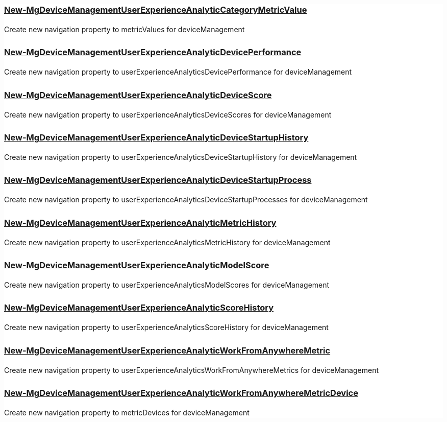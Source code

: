 ### [New-MgDeviceManagementUserExperienceAnalyticCategoryMetricValue](New-MgDeviceManagementUserExperienceAnalyticCategoryMetricValue.md)
Create new navigation property to metricValues for deviceManagement

### [New-MgDeviceManagementUserExperienceAnalyticDevicePerformance](New-MgDeviceManagementUserExperienceAnalyticDevicePerformance.md)
Create new navigation property to userExperienceAnalyticsDevicePerformance for deviceManagement

### [New-MgDeviceManagementUserExperienceAnalyticDeviceScore](New-MgDeviceManagementUserExperienceAnalyticDeviceScore.md)
Create new navigation property to userExperienceAnalyticsDeviceScores for deviceManagement

### [New-MgDeviceManagementUserExperienceAnalyticDeviceStartupHistory](New-MgDeviceManagementUserExperienceAnalyticDeviceStartupHistory.md)
Create new navigation property to userExperienceAnalyticsDeviceStartupHistory for deviceManagement

### [New-MgDeviceManagementUserExperienceAnalyticDeviceStartupProcess](New-MgDeviceManagementUserExperienceAnalyticDeviceStartupProcess.md)
Create new navigation property to userExperienceAnalyticsDeviceStartupProcesses for deviceManagement

### [New-MgDeviceManagementUserExperienceAnalyticMetricHistory](New-MgDeviceManagementUserExperienceAnalyticMetricHistory.md)
Create new navigation property to userExperienceAnalyticsMetricHistory for deviceManagement

### [New-MgDeviceManagementUserExperienceAnalyticModelScore](New-MgDeviceManagementUserExperienceAnalyticModelScore.md)
Create new navigation property to userExperienceAnalyticsModelScores for deviceManagement

### [New-MgDeviceManagementUserExperienceAnalyticScoreHistory](New-MgDeviceManagementUserExperienceAnalyticScoreHistory.md)
Create new navigation property to userExperienceAnalyticsScoreHistory for deviceManagement

### [New-MgDeviceManagementUserExperienceAnalyticWorkFromAnywhereMetric](New-MgDeviceManagementUserExperienceAnalyticWorkFromAnywhereMetric.md)
Create new navigation property to userExperienceAnalyticsWorkFromAnywhereMetrics for deviceManagement

### [New-MgDeviceManagementUserExperienceAnalyticWorkFromAnywhereMetricDevice](New-MgDeviceManagementUserExperienceAnalyticWorkFromAnywhereMetricDevice.md)
Create new navigation property to metricDevices for deviceManagement
